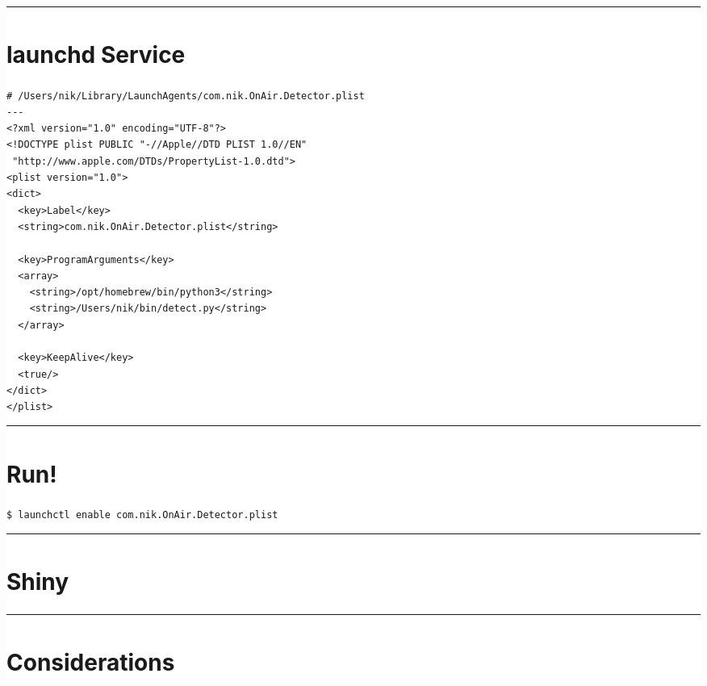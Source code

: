 
--------------------------------------------------


# launchd Service

```
# /Users/nik/Library/LaunchAgents/com.nik.OnAir.Detector.plist
---
<?xml version="1.0" encoding="UTF-8"?>
<!DOCTYPE plist PUBLIC "-//Apple//DTD PLIST 1.0//EN"
 "http://www.apple.com/DTDs/PropertyList-1.0.dtd">
<plist version="1.0">
<dict>
  <key>Label</key>
  <string>com.nik.OnAir.Detector.plist</string>

  <key>ProgramArguments</key>
  <array>
    <string>/opt/homebrew/bin/python3</string>
    <string>/Users/nik/bin/detect.py</string>
  </array>

  <key>KeepAlive</key>
  <true/>
</dict>
</plist>
```


--------------------------------------------------


# Run!

```
$ launchctl enable com.nik.OnAir.Detector.plist
```


--------------------------------------------------


# Shiny

![inline mute](media/shiny.mp4)

--------------------------------------------------


# Considerations
